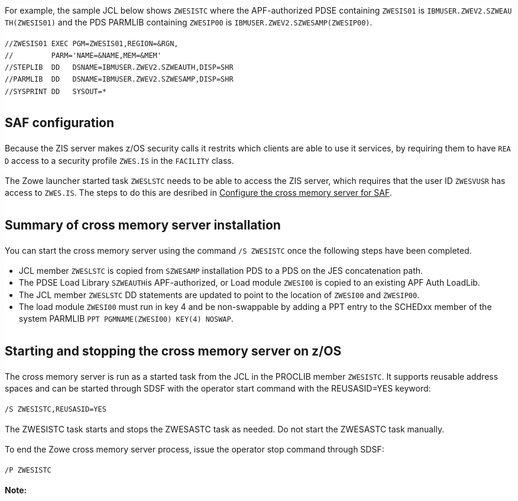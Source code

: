 For example, the sample JCL below shows `ZWESISTC` where the APF-authorized PDSE containing `ZWESIS01` is `IBMUSER.ZWEV2.SZWEAUTH(ZWESIS01)` and the PDS PARMLIB containing `ZWESIP00` is `IBMUSER.ZWEV2.SZWESAMP(ZWESIP00)`.  

```cobol
//ZWESIS01 EXEC PGM=ZWESIS01,REGION=&RGN,
//         PARM='NAME=&NAME,MEM=&MEM'
//STEPLIB  DD   DSNAME=IBMUSER.ZWEV2.SZWEAUTH,DISP=SHR
//PARMLIB  DD   DSNAME=IBMUSER.ZWEV2.SZWESAMP,DISP=SHR
//SYSPRINT DD   SYSOUT=*
```

## SAF configuration

Because the ZIS server makes z/OS security calls it restrits which clients are able to use it services, by requiring them to have `READ` access to a security profile `ZWES.IS` in the `FACILITY` class.  

The Zowe launcher started task `ZWESLSTC` needs to be able to access the ZIS server, which requires that the user ID `ZWESVUSR` has access to `ZWES.IS`.  The steps to do this are desribed in [Configure the cross memory server for SAF](configure-zos-system.md#configure-the-cross-memory-server-for-saf).  

## Summary of cross memory server installation

You can start the cross memory server using the command `/S ZWESISTC` once the following steps have been completed.

- JCL member `ZWESLSTC` is copied from `SZWESAMP` installation PDS to a PDS on the JES concatenation path.
- The PDSE Load Library `SZWEAUTH`is APF-authorized, or Load module `ZWESI00` is copied to an existing APF Auth LoadLib.
- The JCL member `ZWESLSTC` DD statements are updated to point to the location of `ZWESI00` and `ZWESIP00`. 
- The load module `ZWESI00` must run in key 4 and be non-swappable by adding a PPT entry to the SCHEDxx member of the system PARMLIB `PPT PGMNAME(ZWESI00) KEY(4) NOSWAP`.

## Starting and stopping the cross memory server on z/OS

The cross memory server is run as a started task from the JCL in the PROCLIB member `ZWESISTC`. It supports reusable address spaces and can be started through SDSF with the operator start command with the REUSASID=YES keyword:

```
/S ZWESISTC,REUSASID=YES
```
The ZWESISTC task starts and stops the ZWESASTC task as needed. Do not start the ZWESASTC task manually.

To end the Zowe cross memory server process, issue the operator stop command through SDSF:

```
/P ZWESISTC
```
**Note:** 
